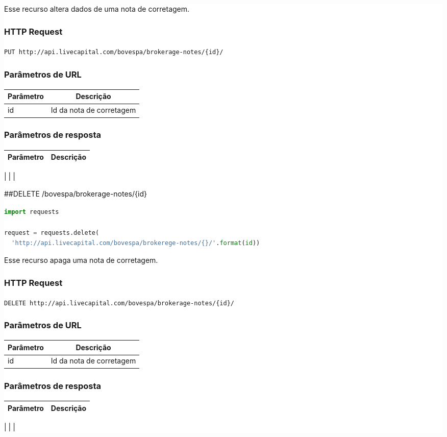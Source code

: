 Esse recurso altera dados de uma nota de corretagem.

### HTTP Request

`PUT http://api.livecapital.com/bovespa/brokerage-notes/{id}/`

### Parâmetros de URL

Parâmetro | Descrição
--------- | ---------
id | Id da nota de corretagem

### Parâmetros de resposta

Parâmetro | Descrição
--------- | ---------
 |
 |
 |


##DELETE /bovespa/brokerage-notes/{id}

```python
import requests

request = requests.delete(
  'http://api.livecapital.com/bovespa/brokerege-notes/{}/'.format(id))
```

Esse recurso apaga uma nota de corretagem.

### HTTP Request

`DELETE http://api.livecapital.com/bovespa/brokerage-notes/{id}/`

### Parâmetros de URL

Parâmetro | Descrição
--------- | ---------
id | Id da nota de corretagem

### Parâmetros de resposta

Parâmetro | Descrição
--------- | ---------
 |
 |
 |

